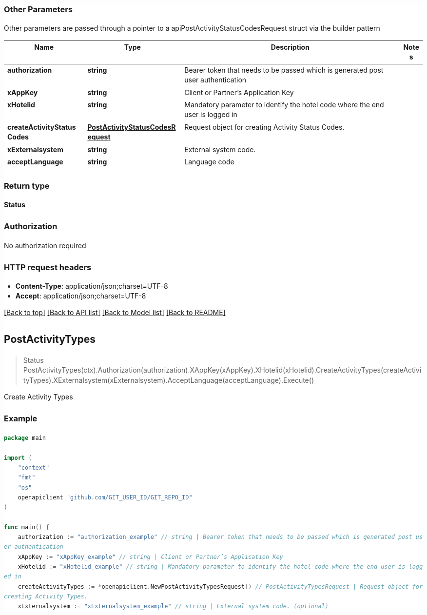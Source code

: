 
### Other Parameters

Other parameters are passed through a pointer to a apiPostActivityStatusCodesRequest struct via the builder pattern


Name | Type | Description  | Notes
------------- | ------------- | ------------- | -------------
 **authorization** | **string** | Bearer token that needs to be passed which is generated post user authentication | 
 **xAppKey** | **string** | Client or Partner’s Application Key | 
 **xHotelid** | **string** | Mandatory parameter to identify the hotel code where the end user is logged in | 
 **createActivityStatusCodes** | [**PostActivityStatusCodesRequest**](PostActivityStatusCodesRequest.md) | Request object for creating Activity Status Codes. | 
 **xExternalsystem** | **string** | External system code. | 
 **acceptLanguage** | **string** | Language code | 

### Return type

[**Status**](Status.md)

### Authorization

No authorization required

### HTTP request headers

- **Content-Type**: application/json;charset=UTF-8
- **Accept**: application/json;charset=UTF-8

[[Back to top]](#) [[Back to API list]](../README.md#documentation-for-api-endpoints)
[[Back to Model list]](../README.md#documentation-for-models)
[[Back to README]](../README.md)


## PostActivityTypes

> Status PostActivityTypes(ctx).Authorization(authorization).XAppKey(xAppKey).XHotelid(xHotelid).CreateActivityTypes(createActivityTypes).XExternalsystem(xExternalsystem).AcceptLanguage(acceptLanguage).Execute()

Create Activity Types



### Example

```go
package main

import (
    "context"
    "fmt"
    "os"
    openapiclient "github.com/GIT_USER_ID/GIT_REPO_ID"
)

func main() {
    authorization := "authorization_example" // string | Bearer token that needs to be passed which is generated post user authentication
    xAppKey := "xAppKey_example" // string | Client or Partner’s Application Key
    xHotelid := "xHotelid_example" // string | Mandatory parameter to identify the hotel code where the end user is logged in
    createActivityTypes := *openapiclient.NewPostActivityTypesRequest() // PostActivityTypesRequest | Request object for creating Activity Types.
    xExternalsystem := "xExternalsystem_example" // string | External system code. (optional)
```